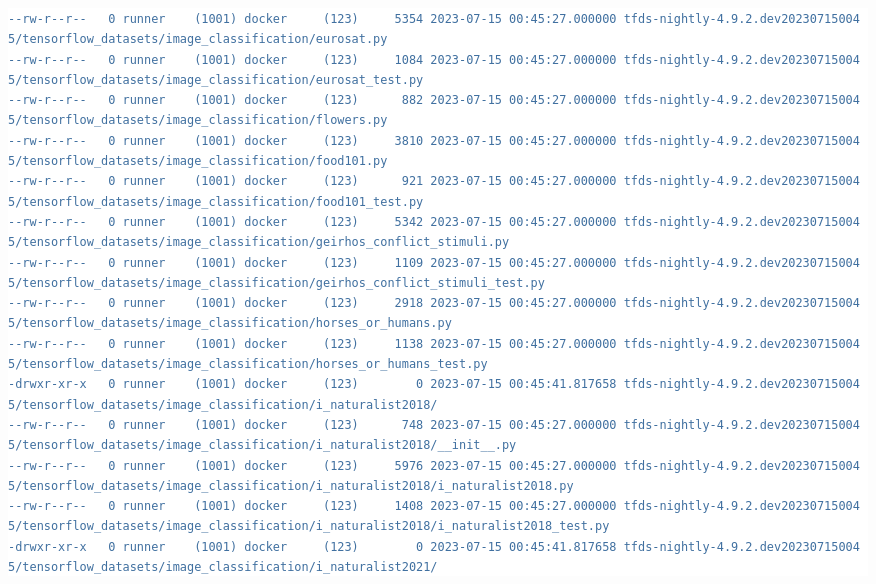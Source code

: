 ```diff
--rw-r--r--   0 runner    (1001) docker     (123)     5354 2023-07-15 00:45:27.000000 tfds-nightly-4.9.2.dev202307150045/tensorflow_datasets/image_classification/eurosat.py
--rw-r--r--   0 runner    (1001) docker     (123)     1084 2023-07-15 00:45:27.000000 tfds-nightly-4.9.2.dev202307150045/tensorflow_datasets/image_classification/eurosat_test.py
--rw-r--r--   0 runner    (1001) docker     (123)      882 2023-07-15 00:45:27.000000 tfds-nightly-4.9.2.dev202307150045/tensorflow_datasets/image_classification/flowers.py
--rw-r--r--   0 runner    (1001) docker     (123)     3810 2023-07-15 00:45:27.000000 tfds-nightly-4.9.2.dev202307150045/tensorflow_datasets/image_classification/food101.py
--rw-r--r--   0 runner    (1001) docker     (123)      921 2023-07-15 00:45:27.000000 tfds-nightly-4.9.2.dev202307150045/tensorflow_datasets/image_classification/food101_test.py
--rw-r--r--   0 runner    (1001) docker     (123)     5342 2023-07-15 00:45:27.000000 tfds-nightly-4.9.2.dev202307150045/tensorflow_datasets/image_classification/geirhos_conflict_stimuli.py
--rw-r--r--   0 runner    (1001) docker     (123)     1109 2023-07-15 00:45:27.000000 tfds-nightly-4.9.2.dev202307150045/tensorflow_datasets/image_classification/geirhos_conflict_stimuli_test.py
--rw-r--r--   0 runner    (1001) docker     (123)     2918 2023-07-15 00:45:27.000000 tfds-nightly-4.9.2.dev202307150045/tensorflow_datasets/image_classification/horses_or_humans.py
--rw-r--r--   0 runner    (1001) docker     (123)     1138 2023-07-15 00:45:27.000000 tfds-nightly-4.9.2.dev202307150045/tensorflow_datasets/image_classification/horses_or_humans_test.py
-drwxr-xr-x   0 runner    (1001) docker     (123)        0 2023-07-15 00:45:41.817658 tfds-nightly-4.9.2.dev202307150045/tensorflow_datasets/image_classification/i_naturalist2018/
--rw-r--r--   0 runner    (1001) docker     (123)      748 2023-07-15 00:45:27.000000 tfds-nightly-4.9.2.dev202307150045/tensorflow_datasets/image_classification/i_naturalist2018/__init__.py
--rw-r--r--   0 runner    (1001) docker     (123)     5976 2023-07-15 00:45:27.000000 tfds-nightly-4.9.2.dev202307150045/tensorflow_datasets/image_classification/i_naturalist2018/i_naturalist2018.py
--rw-r--r--   0 runner    (1001) docker     (123)     1408 2023-07-15 00:45:27.000000 tfds-nightly-4.9.2.dev202307150045/tensorflow_datasets/image_classification/i_naturalist2018/i_naturalist2018_test.py
-drwxr-xr-x   0 runner    (1001) docker     (123)        0 2023-07-15 00:45:41.817658 tfds-nightly-4.9.2.dev202307150045/tensorflow_datasets/image_classification/i_naturalist2021/

